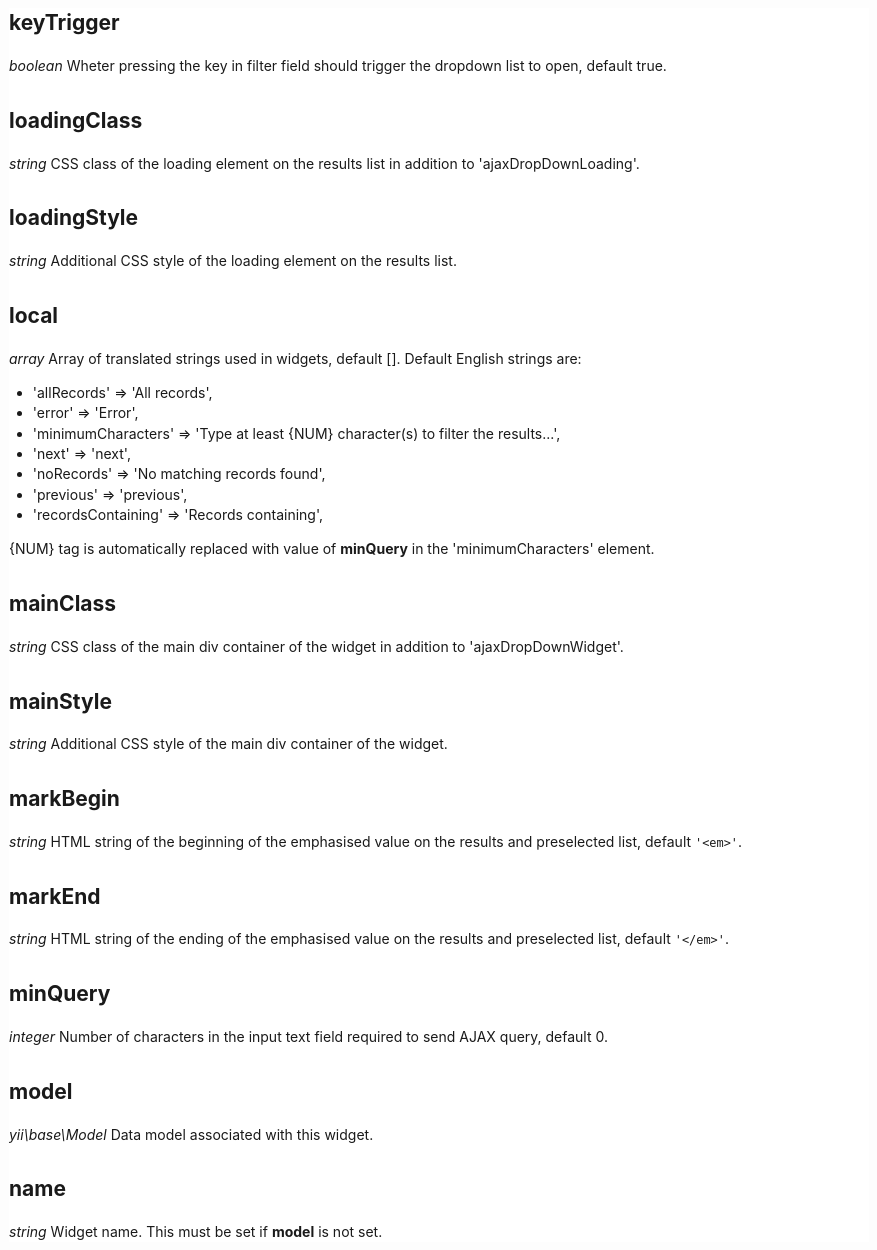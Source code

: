 ## keyTrigger
_boolean_ Wheter pressing the key in filter field should trigger the dropdown list to open, default true.

## loadingClass
_string_ CSS class of the loading element on the results list in addition to 'ajaxDropDownLoading'.

## loadingStyle
_string_ Additional CSS style of the loading element on the results list.

## local
_array_ Array of translated strings used in widgets, default [].
Default English strings are:
- 'allRecords'        => 'All records',
- 'error'             => 'Error',
- 'minimumCharacters' => 'Type at least {NUM} character(s) to filter the results...',
- 'next'              => 'next',
- 'noRecords'         => 'No matching records found',
- 'previous'          => 'previous',
- 'recordsContaining' => 'Records containing',

{NUM} tag is automatically replaced with value of **minQuery** in the 'minimumCharacters' element.

## mainClass
_string_ CSS class of the main div container of the widget in addition to 'ajaxDropDownWidget'.

## mainStyle
_string_ Additional CSS style of the main div container of the widget.

## markBegin
_string_ HTML string of the beginning of the emphasised value on the results and preselected list, default ```'<em>'```.

## markEnd
_string_ HTML string of the ending of the emphasised value on the results and preselected list, default ```'</em>'```.

## minQuery
_integer_ Number of characters in the input text field required to send AJAX query, default 0.

## model
_yii\base\Model_ Data model associated with this widget.

## name
_string_ Widget name. This must be set if **model** is not set.
